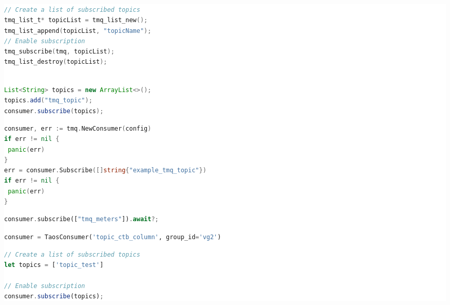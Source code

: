 ```c
// Create a list of subscribed topics
tmq_list_t* topicList = tmq_list_new();
tmq_list_append(topicList, "topicName");
// Enable subscription
tmq_subscribe(tmq, topicList);
tmq_list_destroy(topicList);
  
```

</TabItem>
<TabItem value="java" label="Java">

```java
List<String> topics = new ArrayList<>();
topics.add("tmq_topic");
consumer.subscribe(topics);
```

</TabItem>
<TabItem value="Go" label="Go">

```go
consumer, err := tmq.NewConsumer(config)
if err != nil {
 panic(err)
}
err = consumer.Subscribe([]string{"example_tmq_topic"})
if err != nil {
 panic(err)
}
```

</TabItem>
<TabItem value="Rust" label="Rust">

```rust
consumer.subscribe(["tmq_meters"]).await?;
```

</TabItem>

<TabItem value="Python" label="Python">

```python
consumer = TaosConsumer('topic_ctb_column', group_id='vg2')
```

</TabItem>

<TabItem label="Node.JS" value="Node.JS">

```js
// Create a list of subscribed topics
let topics = ['topic_test']

// Enable subscription
consumer.subscribe(topics);
```
